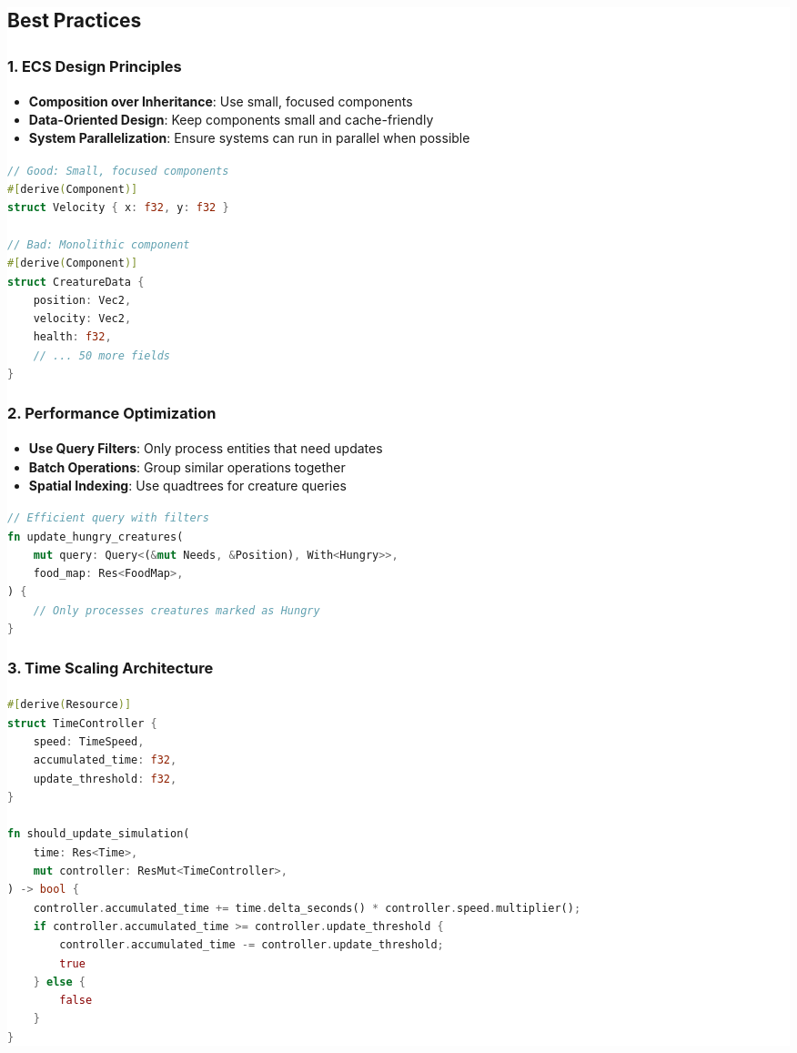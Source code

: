 ## Best Practices

### 1. ECS Design Principles
- **Composition over Inheritance**: Use small, focused components
- **Data-Oriented Design**: Keep components small and cache-friendly
- **System Parallelization**: Ensure systems can run in parallel when possible

```rust
// Good: Small, focused components
#[derive(Component)]
struct Velocity { x: f32, y: f32 }

// Bad: Monolithic component
#[derive(Component)]
struct CreatureData {
    position: Vec2,
    velocity: Vec2,
    health: f32,
    // ... 50 more fields
}
```

### 2. Performance Optimization
- **Use Query Filters**: Only process entities that need updates
- **Batch Operations**: Group similar operations together
- **Spatial Indexing**: Use quadtrees for creature queries

```rust
// Efficient query with filters
fn update_hungry_creatures(
    mut query: Query<(&mut Needs, &Position), With<Hungry>>,
    food_map: Res<FoodMap>,
) {
    // Only processes creatures marked as Hungry
}
```

### 3. Time Scaling Architecture
```rust
#[derive(Resource)]
struct TimeController {
    speed: TimeSpeed,
    accumulated_time: f32,
    update_threshold: f32,
}

fn should_update_simulation(
    time: Res<Time>,
    mut controller: ResMut<TimeController>,
) -> bool {
    controller.accumulated_time += time.delta_seconds() * controller.speed.multiplier();
    if controller.accumulated_time >= controller.update_threshold {
        controller.accumulated_time -= controller.update_threshold;
        true
    } else {
        false
    }
}
```
